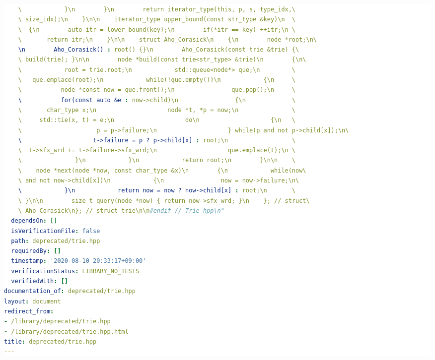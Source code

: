 ```yaml
    \            }\n        }\n        return iterator_type(this, p, s, type_idx,\
    \ size_idx);\n    }\n\n    iterator_type upper_bound(const str_type &key)\n  \
    \  {\n        auto itr = lower_bound(key);\n        if(*itr == key) ++itr;\n \
    \       return itr;\n    }\n\n    struct Aho_Corasick\n    {\n        node *root;\n\
    \n        Aho_Corasick() : root() {}\n        Aho_Corasick(const trie &trie) {\
    \ build(trie); }\n\n        node *build(const trie<str_type> &trie)\n        {\n\
    \            root = trie.root;\n            std::queue<node*> que;\n         \
    \   que.emplace(root);\n            while(!que.empty())\n            {\n     \
    \           node *const now = que.front();\n                que.pop();\n     \
    \           for(const auto &e : now->child)\n                {\n             \
    \       char_type x;\n                    node *t, *p = now;\n               \
    \     std::tie(x, t) = e;\n                    do\n                    {\n   \
    \                     p = p->failure;\n                    } while(p and not p->child[x]);\n\
    \                    t->failure = p ? p->child[x] : root;\n                  \
    \  t->sfx_wrd += t->failure->sfx_wrd;\n                    que.emplace(t);\n \
    \               }\n            }\n            return root;\n        }\n\n    \
    \    node *next(node *now, const char_type &x)\n        {\n            while(now\
    \ and not now->child[x])\n            {\n                now = now->failure;\n\
    \            }\n            return now = now ? now->child[x] : root;\n       \
    \ }\n\n        size_t query(node *now) { return now->sfx_wrd; }\n    }; // struct\
    \ Aho_Corasick\n}; // struct trie\n\n#endif // Trie_hpp\n"
  dependsOn: []
  isVerificationFile: false
  path: deprecated/trie.hpp
  requiredBy: []
  timestamp: '2020-08-10 20:33:17+09:00'
  verificationStatus: LIBRARY_NO_TESTS
  verifiedWith: []
documentation_of: deprecated/trie.hpp
layout: document
redirect_from:
- /library/deprecated/trie.hpp
- /library/deprecated/trie.hpp.html
title: deprecated/trie.hpp
---
```

